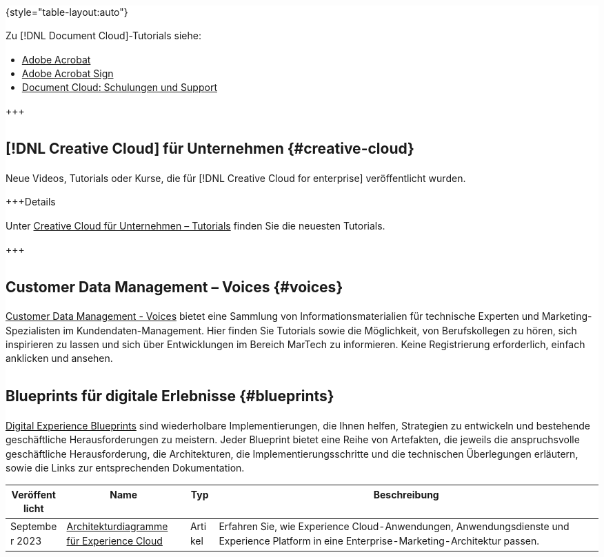 {style="table-layout:auto"}

Zu [!DNL Document Cloud]-Tutorials siehe:

* [Adobe Acrobat](https://experienceleague.adobe.com/docs/document-cloud-learn/acrobat-learning/overview.html?lang=de)
* [Adobe Acrobat Sign](https://experienceleague.adobe.com/docs/document-cloud-learn/sign-learning-hub/overview.html?lang=de)
* [Document Cloud: Schulungen und Support](https://helpx.adobe.com/de/support/document-cloud.html)

+++

## [!DNL Creative Cloud] für Unternehmen {#creative-cloud}

Neue Videos, Tutorials oder Kurse, die für [!DNL Creative Cloud for enterprise] veröffentlicht wurden.

+++Details

Unter [Creative Cloud für Unternehmen – Tutorials](https://experienceleague.adobe.com/docs/creative-cloud-enterprise-learn/cce-learning-hub/overview.html?lang=de) finden Sie die neuesten Tutorials.

+++

## Customer Data Management – Voices {#voices}

[Customer Data Management - Voices](https://experienceleague.adobe.com/docs/events/customer-data-management-voices-recordings/overview.html?lang=de) bietet eine Sammlung von Informationsmaterialien für technische Experten und Marketing-Spezialisten im Kundendaten-Management. Hier finden Sie Tutorials sowie die Möglichkeit, von Berufskollegen zu hören, sich inspirieren zu lassen und sich über Entwicklungen im Bereich MarTech zu informieren. Keine Registrierung erforderlich, einfach anklicken und ansehen.

## Blueprints für digitale Erlebnisse {#blueprints}

[Digital Experience Blueprints](https://experienceleague.adobe.com/docs/blueprints-learn/architecture/overview.html?lang=de) sind wiederholbare Implementierungen, die Ihnen helfen, Strategien zu entwickeln und bestehende geschäftliche Herausforderungen zu meistern. Jeder Blueprint bietet eine Reihe von Artefakten, die jeweils die anspruchsvolle geschäftliche Herausforderung, die Architekturen, die Implementierungsschritte und die technischen Überlegungen erläutern, sowie die Links zur entsprechenden Dokumentation.

| Veröffentlicht | Name | Typ | Beschreibung |
| -----------| ---------- | ---------- | ---------- |
| September 2023 | [Architekturdiagramme für Experience Cloud](https://experienceleague.adobe.com/docs/blueprints-learn/architecture/architecture-overview/experience-cloud.html?lang=de) | Artikel | Erfahren Sie, wie Experience Cloud-Anwendungen, Anwendungsdienste und Experience Platform in eine Enterprise-Marketing-Architektur passen. |
